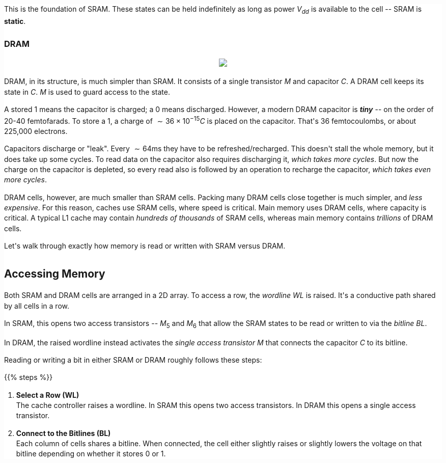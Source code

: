 This is the foundation of SRAM. These states can be held indefinitely as long as
power $V_{dd}$ is available to the cell -- SRAM is **static**. 

### DRAM 

<p align="center">
  <img src="/DRAM.svg">
</p>

DRAM, in its structure, is much simpler than SRAM. It consists of a single
transistor $M$ and capacitor $C$. A DRAM cell keeps its state in $C$. 
$M$ is used to guard access to the state. 

A stored 1 means the capacitor is charged; a 0 means discharged. However, a
modern DRAM capacitor is ***tiny*** -- on the order of 20-40 femtofarads. To store
a 1, a charge of $\sim 36 \times 10^{-15} C$ is placed on the capacitor. That's
36 femtocoulombs, or about 225,000 electrons.

Capacitors discharge or "leak". Every $\sim 64$ms they have to be refreshed/recharged. This 
doesn't stall the whole memory, but it does take up some cycles. To read data on the capacitor also requires discharging
it, *which takes more cycles*. But now the charge on the capacitor is
depleted, so every read also is followed by an operation to recharge the
capacitor, *which takes even more cycles*. 

DRAM cells, however, are much smaller than SRAM cells. Packing many DRAM cells close together is
much simpler, and *less expensive*.  For this reason, caches use SRAM cells, where speed is critical. Main memory uses DRAM cells, where capacity is critical. A typical L1 cache may contain *hundreds of thousands* of SRAM cells, whereas main memory contains *trillions* of DRAM cells.

Let's walk through exactly how memory is read or written with SRAM versus DRAM. 

## Accessing Memory 

Both SRAM and DRAM cells are arranged in a 2D array. To access a row, the *wordline* $WL$ is
raised. It's a conductive path shared by all cells in a row. 

In SRAM, this opens two
access transistors -- $M_5$ and $M_6$ that allow the SRAM states to be read or
written to via the *bitline* $BL$. 

In DRAM, the raised wordline instead
activates the *single access transistor* $M$ that connects the capacitor $C$ to its
bitline. 

Reading or writing a bit in either SRAM or DRAM roughly follows these steps: 

{{% steps %}} 
1. **Select a Row (WL)** <br> 
    The cache controller raises a wordline. In SRAM this opens two access
    transistors. In DRAM this opens a single access transistor. 

2. **Connect to the Bitlines (BL)** <br> 
    Each column of cells shares a bitline. When connected, the cell either
    slightly raises or slightly lowers the voltage on that bitline depending on
    whether it stores 0 or 1. 
